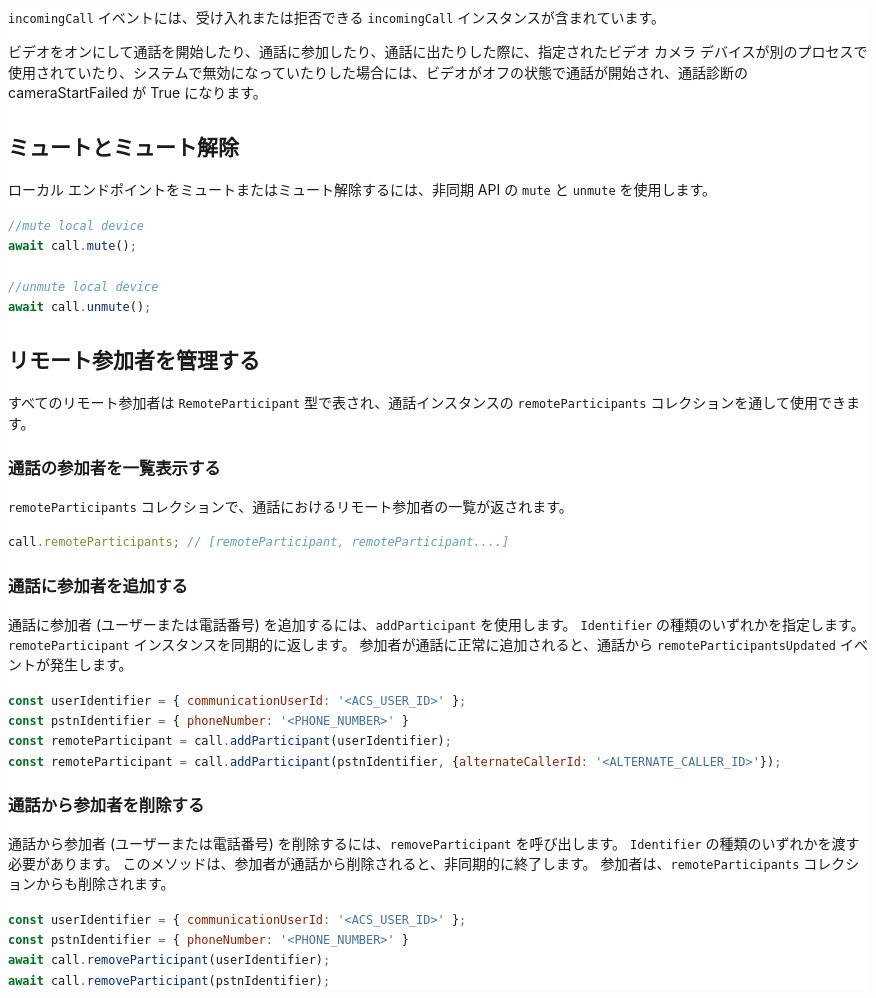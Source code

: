 `incomingCall` イベントには、受け入れまたは拒否できる `incomingCall` インスタンスが含まれています。

ビデオをオンにして通話を開始したり、通話に参加したり、通話に出たりした際に、指定されたビデオ カメラ デバイスが別のプロセスで使用されていたり、システムで無効になっていたりした場合には、ビデオがオフの状態で通話が開始され、通話診断の cameraStartFailed が True になります。

## <a name="mute-and-unmute"></a>ミュートとミュート解除

ローカル エンドポイントをミュートまたはミュート解除するには、非同期 API の `mute` と `unmute` を使用します。

```js
//mute local device
await call.mute();

//unmute local device
await call.unmute();
```

## <a name="manage-remote-participants"></a>リモート参加者を管理する

すべてのリモート参加者は `RemoteParticipant` 型で表され、通話インスタンスの `remoteParticipants` コレクションを通して使用できます。

### <a name="list-the-participants-in-a-call"></a>通話の参加者を一覧表示する

`remoteParticipants` コレクションで、通話におけるリモート参加者の一覧が返されます。

```js
call.remoteParticipants; // [remoteParticipant, remoteParticipant....]
```

### <a name="add-a-participant-to-a-call"></a>通話に参加者を追加する

通話に参加者 (ユーザーまたは電話番号) を追加するには、`addParticipant` を使用します。 `Identifier` の種類のいずれかを指定します。 `remoteParticipant` インスタンスを同期的に返します。 参加者が通話に正常に追加されると、通話から `remoteParticipantsUpdated` イベントが発生します。

```js
const userIdentifier = { communicationUserId: '<ACS_USER_ID>' };
const pstnIdentifier = { phoneNumber: '<PHONE_NUMBER>' }
const remoteParticipant = call.addParticipant(userIdentifier);
const remoteParticipant = call.addParticipant(pstnIdentifier, {alternateCallerId: '<ALTERNATE_CALLER_ID>'});
```

### <a name="remove-a-participant-from-a-call"></a>通話から参加者を削除する

通話から参加者 (ユーザーまたは電話番号) を削除するには、`removeParticipant` を呼び出します。 `Identifier` の種類のいずれかを渡す必要があります。 このメソッドは、参加者が通話から削除されると、非同期的に終了します。 参加者は、`remoteParticipants` コレクションからも削除されます。

```js
const userIdentifier = { communicationUserId: '<ACS_USER_ID>' };
const pstnIdentifier = { phoneNumber: '<PHONE_NUMBER>' }
await call.removeParticipant(userIdentifier);
await call.removeParticipant(pstnIdentifier);
```
